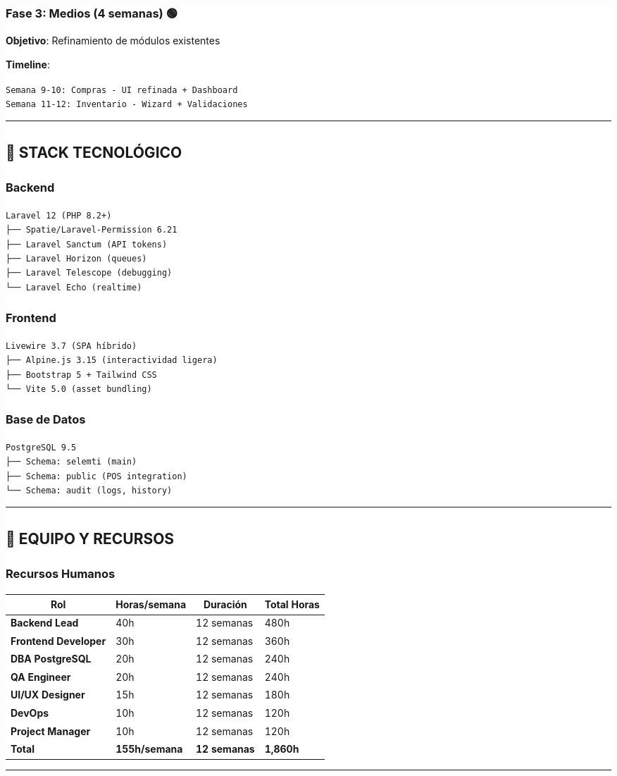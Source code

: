 ### Fase 3: Medios (4 semanas) 🟢
**Objetivo**: Refinamiento de módulos existentes

**Timeline**:
```
Semana 9-10: Compras - UI refinada + Dashboard
Semana 11-12: Inventario - Wizard + Validaciones
```

---

## 🧰 STACK TECNOLÓGICO

### Backend
```
Laravel 12 (PHP 8.2+)
├── Spatie/Laravel-Permission 6.21
├── Laravel Sanctum (API tokens)
├── Laravel Horizon (queues)
├── Laravel Telescope (debugging)
└── Laravel Echo (realtime)
```

### Frontend
```
Livewire 3.7 (SPA híbrido)
├── Alpine.js 3.15 (interactividad ligera)
├── Bootstrap 5 + Tailwind CSS
└── Vite 5.0 (asset bundling)
```

### Base de Datos
```
PostgreSQL 9.5
├── Schema: selemti (main)
├── Schema: public (POS integration)
└── Schema: audit (logs, history)
```

---

## 👥 EQUIPO Y RECURSOS

### Recursos Humanos
| Rol | Horas/semana | Duración | Total Horas |
|-----|--------------|----------|-------------|
| **Backend Lead** | 40h | 12 semanas | 480h |
| **Frontend Developer** | 30h | 12 semanas | 360h |
| **DBA PostgreSQL** | 20h | 12 semanas | 240h |
| **QA Engineer** | 20h | 12 semanas | 240h |
| **UI/UX Designer** | 15h | 12 semanas | 180h |
| **DevOps** | 10h | 12 semanas | 120h |
| **Project Manager** | 10h | 12 semanas | 120h |
| **Total** | **155h/semana** | **12 semanas** | **1,860h** |

---